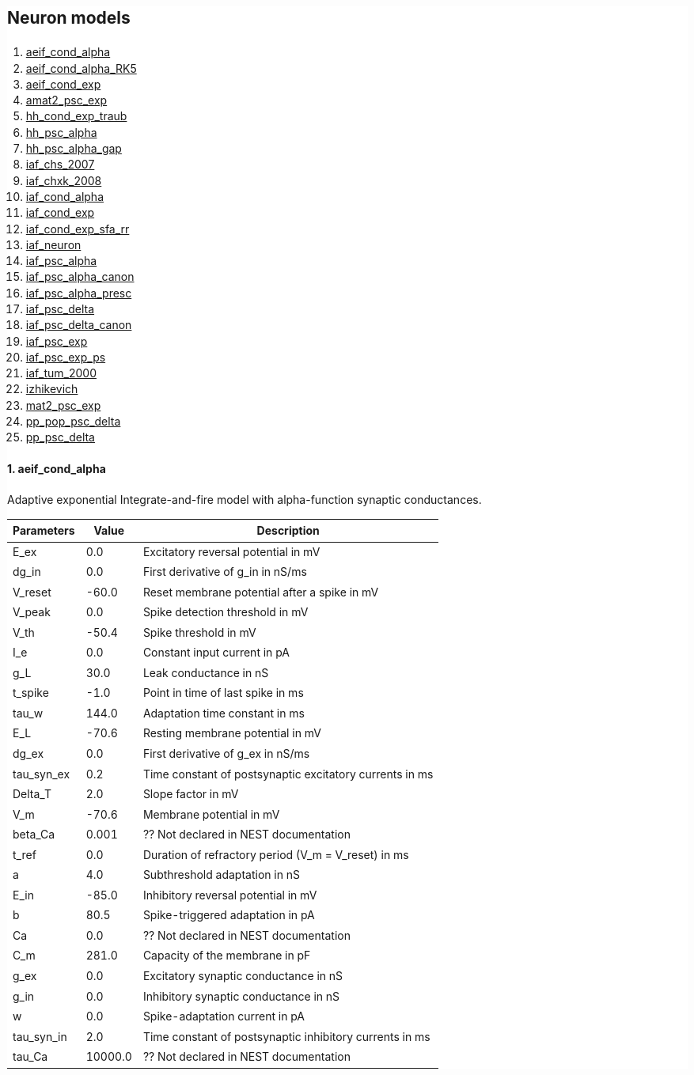 ## Neuron models
  1. [aeif_cond_alpha](#1-aeif_cond_alpha)
  2. [aeif_cond_alpha_RK5](#2-aeif_cond_alpha_RK5)
  3. [aeif_cond_exp](#3-aeif_cond_exp)
  4. [amat2_psc_exp](#4-amat2_psc_exp)
  5. [hh_cond_exp_traub](#5-hh_cond_exp_traub)
  6. [hh_psc_alpha](#6-hh_psc_alpha)
  7. [hh_psc_alpha_gap](#7-hh_psc_alpha_gap)
  8. [iaf_chs_2007](#8-iaf_chs_2007)
  9. [iaf_chxk_2008](#9-iaf_chxk_2008)
  10. [iaf_cond_alpha](#10-iaf_cond_alpha)
  11. [iaf_cond_exp](#11-iaf_cond_exp)
  12. [iaf_cond_exp_sfa_rr](#12-iaf_cond_exp_sfa_rr)
  13. [iaf_neuron](#13-iaf_neuron)
  14. [iaf_psc_alpha](#14-iaf_psc_alpha)
  15. [iaf_psc_alpha_canon](#15-iaf_psc_alpha_canon)
  16. [iaf_psc_alpha_presc](#16-iaf_psc_alpha_presc)
  17. [iaf_psc_delta](#17-iaf_psc_delta)
  18. [iaf_psc_delta_canon](#18-iaf_psc_delta_canon)
  19. [iaf_psc_exp](#19-iaf_psc_exp)
  20. [iaf_psc_exp_ps](#20-iaf_psc_exp_ps)
  21. [iaf_tum_2000](#21-iaf_tum_2000)
  22. [izhikevich](#22-izhikevich)
  23. [mat2_psc_exp](#23-mat2_psc_exp)
  24. [pp_pop_psc_delta](#24-pp_pop_psc_delta)
  25. [pp_psc_delta](#25-pp_psc_delta)


#### 1. aeif_cond_alpha

Adaptive exponential Integrate-and-fire model with alpha-function synaptic conductances.

Parameters | Value | Description
------------------|-------|--------
E_ex |0.0 | Excitatory reversal potential in mV
dg_in | 0.0 |First derivative of g_in in nS/ms
V_reset | -60.0 | Reset membrane potential after a spike in mV
V_peak | 0.0 |Spike detection threshold in mV
V_th |-50.4 | Spike threshold in mV
I_e |0.0 | Constant input current in pA
g_L |30.0 | Leak conductance in nS
t_spike |-1.0 | Point in time of last spike in ms
tau_w | 144.0 | Adaptation time constant in ms
E_L | -70.6 | Resting membrane potential in mV 
dg_ex | 0.0 | First derivative of g_ex in nS/ms
tau_syn_ex | 0.2 | Time constant of postsynaptic excitatory currents in ms
Delta_T | 2.0 | Slope factor in mV
V_m | -70.6 | Membrane potential in mV
beta_Ca |  0.001 | ?? Not declared in NEST documentation
t_ref | 0.0 | Duration of refractory period (V_m = V_reset) in ms
a | 4.0 | Subthreshold adaptation in nS
E_in | -85.0 | Inhibitory reversal potential in mV
b | 80.5 | Spike-triggered adaptation in pA
Ca |  0.0 | ?? Not declared in NEST documentation
C_m | 281.0 | Capacity of the membrane in pF
g_ex | 0.0 | Excitatory synaptic conductance in nS
g_in | 0.0 | Inhibitory synaptic conductance in nS
w | 0.0 | Spike-adaptation current in pA
tau_syn_in | 2.0 | Time constant of postsynaptic inhibitory currents in ms
tau_Ca | 10000.0 | ?? Not declared in NEST documentation
